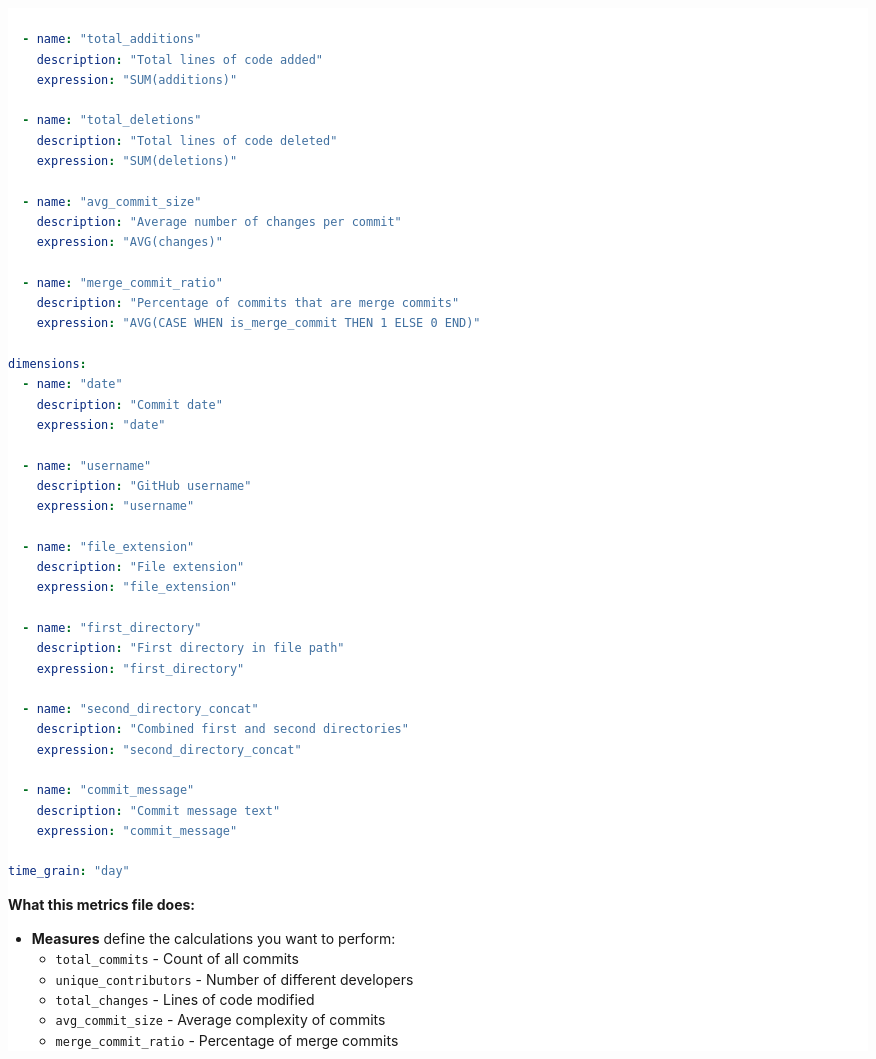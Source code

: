 ```yaml
    
  - name: "total_additions"
    description: "Total lines of code added"
    expression: "SUM(additions)"
    
  - name: "total_deletions"
    description: "Total lines of code deleted"
    expression: "SUM(deletions)"
    
  - name: "avg_commit_size"
    description: "Average number of changes per commit"
    expression: "AVG(changes)"
    
  - name: "merge_commit_ratio"
    description: "Percentage of commits that are merge commits"
    expression: "AVG(CASE WHEN is_merge_commit THEN 1 ELSE 0 END)"

dimensions:
  - name: "date"
    description: "Commit date"
    expression: "date"
    
  - name: "username"
    description: "GitHub username"
    expression: "username"
    
  - name: "file_extension"
    description: "File extension"
    expression: "file_extension"
    
  - name: "first_directory"
    description: "First directory in file path"
    expression: "first_directory"
    
  - name: "second_directory_concat"
    description: "Combined first and second directories"
    expression: "second_directory_concat"
    
  - name: "commit_message"
    description: "Commit message text"
    expression: "commit_message"

time_grain: "day"
```

**What this metrics file does:**

- **Measures** define the calculations you want to perform:
  - `total_commits` - Count of all commits
  - `unique_contributors` - Number of different developers
  - `total_changes` - Lines of code modified
  - `avg_commit_size` - Average complexity of commits
  - `merge_commit_ratio` - Percentage of merge commits
